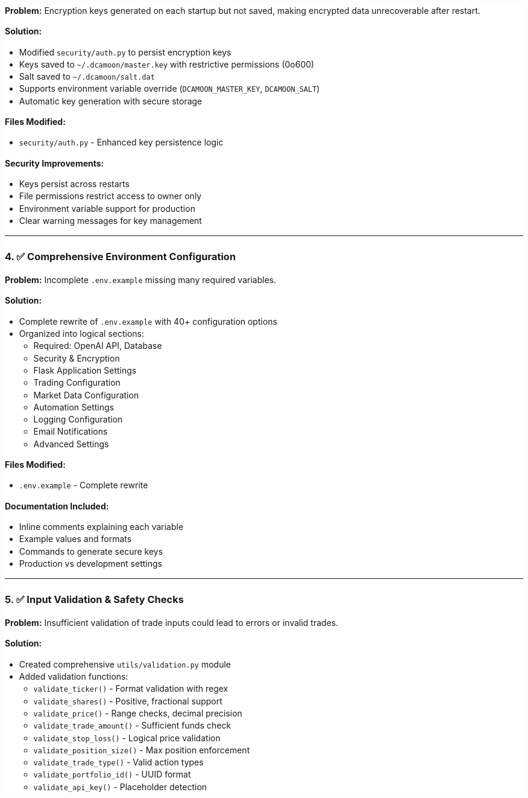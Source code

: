 **Problem:** Encryption keys generated on each startup but not saved, making encrypted data unrecoverable after restart.

**Solution:**
- Modified `security/auth.py` to persist encryption keys
- Keys saved to `~/.dcamoon/master.key` with restrictive permissions (0o600)
- Salt saved to `~/.dcamoon/salt.dat`
- Supports environment variable override (`DCAMOON_MASTER_KEY`, `DCAMOON_SALT`)
- Automatic key generation with secure storage

**Files Modified:**
- `security/auth.py` - Enhanced key persistence logic

**Security Improvements:**
- Keys persist across restarts
- File permissions restrict access to owner only
- Environment variable support for production
- Clear warning messages for key management

---

### 4. ✅ Comprehensive Environment Configuration

**Problem:** Incomplete `.env.example` missing many required variables.

**Solution:**
- Complete rewrite of `.env.example` with 40+ configuration options
- Organized into logical sections:
  - Required: OpenAI API, Database
  - Security & Encryption
  - Flask Application Settings
  - Trading Configuration
  - Market Data Configuration
  - Automation Settings
  - Logging Configuration
  - Email Notifications
  - Advanced Settings

**Files Modified:**
- `.env.example` - Complete rewrite

**Documentation Included:**
- Inline comments explaining each variable
- Example values and formats
- Commands to generate secure keys
- Production vs development settings

---

### 5. ✅ Input Validation & Safety Checks

**Problem:** Insufficient validation of trade inputs could lead to errors or invalid trades.

**Solution:**
- Created comprehensive `utils/validation.py` module
- Added validation functions:
  - `validate_ticker()` - Format validation with regex
  - `validate_shares()` - Positive, fractional support
  - `validate_price()` - Range checks, decimal precision
  - `validate_trade_amount()` - Sufficient funds check
  - `validate_stop_loss()` - Logical price validation
  - `validate_position_size()` - Max position enforcement
  - `validate_trade_type()` - Valid action types
  - `validate_portfolio_id()` - UUID format
  - `validate_api_key()` - Placeholder detection
